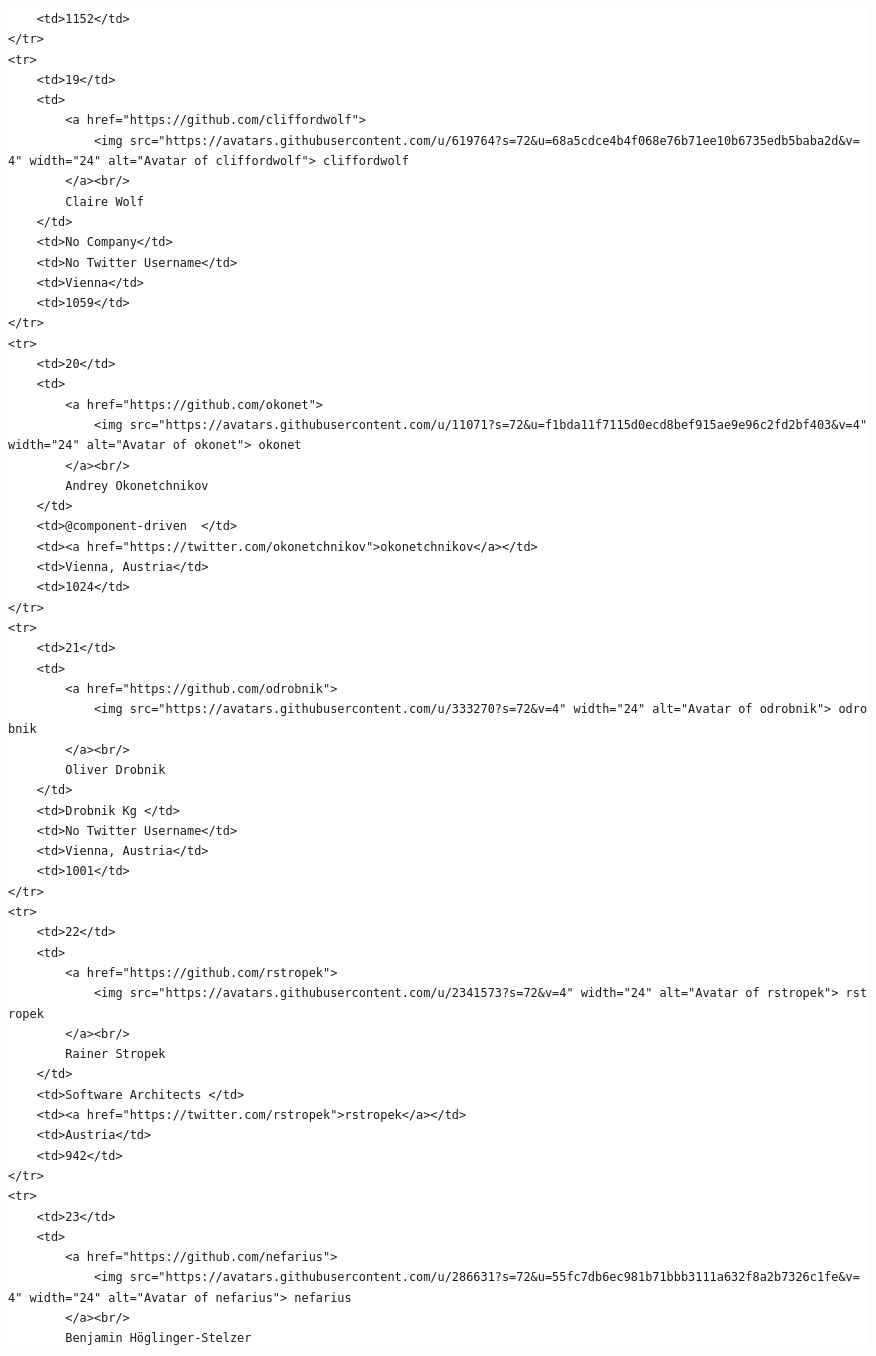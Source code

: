 		<td>1152</td>
	</tr>
	<tr>
		<td>19</td>
		<td>
			<a href="https://github.com/cliffordwolf">
				<img src="https://avatars.githubusercontent.com/u/619764?s=72&u=68a5cdce4b4f068e76b71ee10b6735edb5baba2d&v=4" width="24" alt="Avatar of cliffordwolf"> cliffordwolf
			</a><br/>
			Claire Wolf
		</td>
		<td>No Company</td>
		<td>No Twitter Username</td>
		<td>Vienna</td>
		<td>1059</td>
	</tr>
	<tr>
		<td>20</td>
		<td>
			<a href="https://github.com/okonet">
				<img src="https://avatars.githubusercontent.com/u/11071?s=72&u=f1bda11f7115d0ecd8bef915ae9e96c2fd2bf403&v=4" width="24" alt="Avatar of okonet"> okonet
			</a><br/>
			Andrey Okonetchnikov
		</td>
		<td>@component-driven  </td>
		<td><a href="https://twitter.com/okonetchnikov">okonetchnikov</a></td>
		<td>Vienna, Austria</td>
		<td>1024</td>
	</tr>
	<tr>
		<td>21</td>
		<td>
			<a href="https://github.com/odrobnik">
				<img src="https://avatars.githubusercontent.com/u/333270?s=72&v=4" width="24" alt="Avatar of odrobnik"> odrobnik
			</a><br/>
			Oliver Drobnik
		</td>
		<td>Drobnik Kg </td>
		<td>No Twitter Username</td>
		<td>Vienna, Austria</td>
		<td>1001</td>
	</tr>
	<tr>
		<td>22</td>
		<td>
			<a href="https://github.com/rstropek">
				<img src="https://avatars.githubusercontent.com/u/2341573?s=72&v=4" width="24" alt="Avatar of rstropek"> rstropek
			</a><br/>
			Rainer Stropek
		</td>
		<td>Software Architects </td>
		<td><a href="https://twitter.com/rstropek">rstropek</a></td>
		<td>Austria</td>
		<td>942</td>
	</tr>
	<tr>
		<td>23</td>
		<td>
			<a href="https://github.com/nefarius">
				<img src="https://avatars.githubusercontent.com/u/286631?s=72&u=55fc7db6ec981b71bbb3111a632f8a2b7326c1fe&v=4" width="24" alt="Avatar of nefarius"> nefarius
			</a><br/>
			Benjamin Höglinger-Stelzer